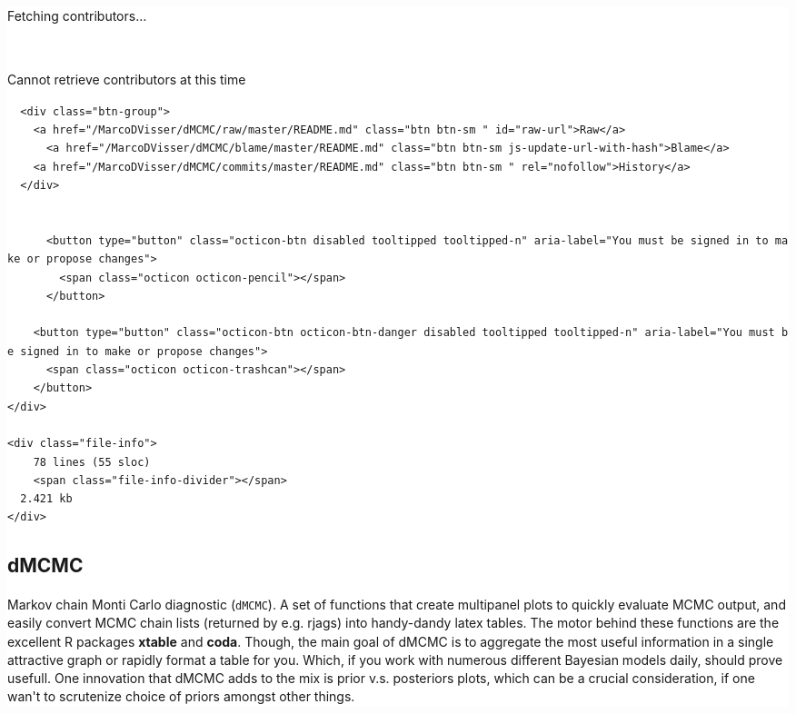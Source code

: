 <include-fragment class="commit commit-loader file-history-tease" src="/MarcoDVisser/dMCMC/contributors/master/README.md">
  <div class="file-history-tease-header">
    Fetching contributors&hellip;
  </div>

  <div class="participation">
    <p class="loader-loading"><img alt="" height="16" src="https://assets-cdn.github.com/assets/spinners/octocat-spinner-32-EAF2F5-0bdc57d34b85c4a4de9d0d1db10cd70e8a95f33ff4f46c5a8c48b4bf4e5a9abe.gif" width="16" /></p>
    <p class="loader-error">Cannot retrieve contributors at this time</p>
  </div>
</include-fragment>
<div class="file">
  <div class="file-header">
    <div class="file-actions">

      <div class="btn-group">
        <a href="/MarcoDVisser/dMCMC/raw/master/README.md" class="btn btn-sm " id="raw-url">Raw</a>
          <a href="/MarcoDVisser/dMCMC/blame/master/README.md" class="btn btn-sm js-update-url-with-hash">Blame</a>
        <a href="/MarcoDVisser/dMCMC/commits/master/README.md" class="btn btn-sm " rel="nofollow">History</a>
      </div>


          <button type="button" class="octicon-btn disabled tooltipped tooltipped-n" aria-label="You must be signed in to make or propose changes">
            <span class="octicon octicon-pencil"></span>
          </button>

        <button type="button" class="octicon-btn octicon-btn-danger disabled tooltipped tooltipped-n" aria-label="You must be signed in to make or propose changes">
          <span class="octicon octicon-trashcan"></span>
        </button>
    </div>

    <div class="file-info">
        78 lines (55 sloc)
        <span class="file-info-divider"></span>
      2.421 kb
    </div>
  </div>
    <div id="readme" class="blob instapaper_body">
    <article class="markdown-body entry-content" itemprop="mainContentOfPage"><h1>
<a id="user-content-dmcmc" class="anchor" href="#dmcmc" aria-hidden="true"><span class="octicon octicon-link"></span></a>dMCMC</h1>

<p>Markov chain Monti Carlo diagnostic (<code>dMCMC</code>). A set of functions that create multipanel plots to quickly evaluate MCMC output, and easily convert MCMC chain lists (returned by e.g. rjags) into handy-dandy latex tables. The motor behind these functions are the excellent R packages <strong>xtable</strong> and <strong>coda</strong>. Though, the main goal of dMCMC is to aggregate the most useful information in a single attractive graph or rapidly format a table for you. Which, if you work with numerous different Bayesian models daily, should prove usefull. One innovation that dMCMC adds to the mix is prior v.s. posteriors plots, which can be a crucial consideration, if one wan't to scrutenize choice of priors amongst other things.  </p>
